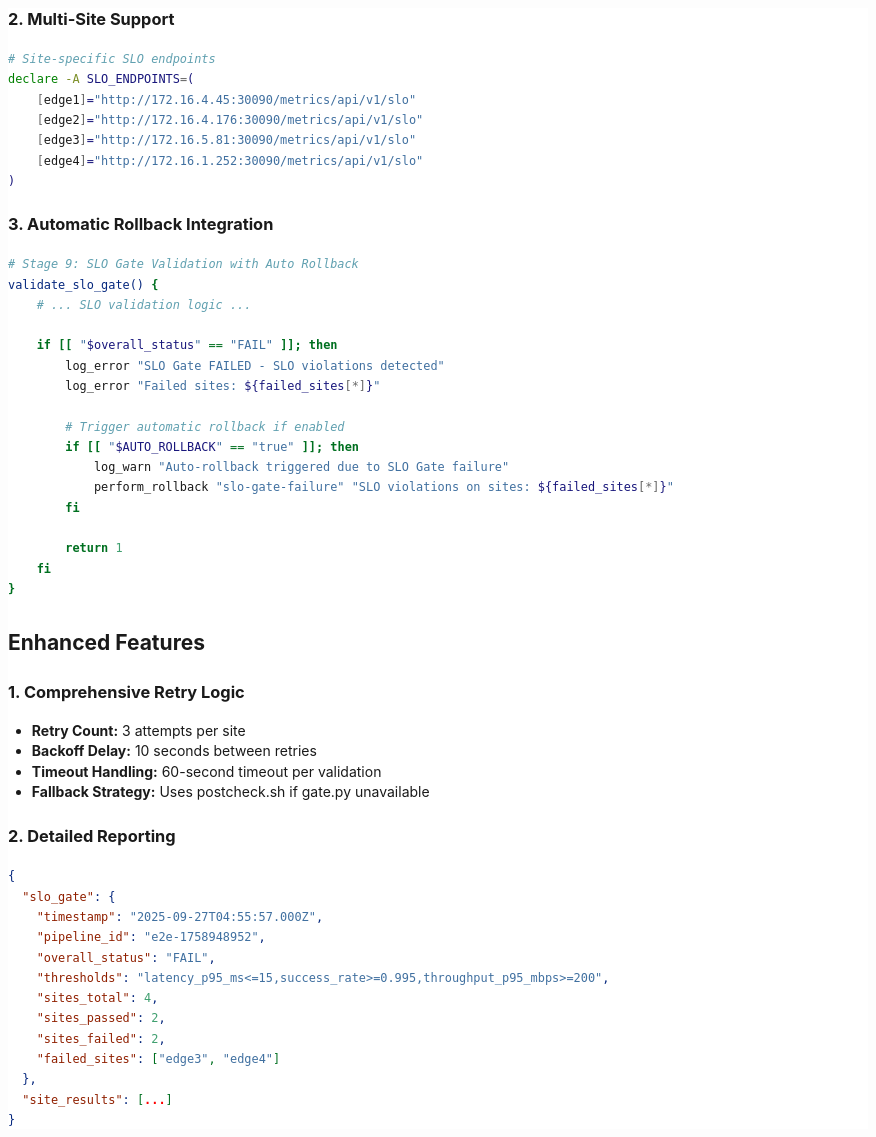 ### 2. Multi-Site Support

```bash
# Site-specific SLO endpoints
declare -A SLO_ENDPOINTS=(
    [edge1]="http://172.16.4.45:30090/metrics/api/v1/slo"
    [edge2]="http://172.16.4.176:30090/metrics/api/v1/slo"
    [edge3]="http://172.16.5.81:30090/metrics/api/v1/slo"
    [edge4]="http://172.16.1.252:30090/metrics/api/v1/slo"
)
```

### 3. Automatic Rollback Integration

```bash
# Stage 9: SLO Gate Validation with Auto Rollback
validate_slo_gate() {
    # ... SLO validation logic ...

    if [[ "$overall_status" == "FAIL" ]]; then
        log_error "SLO Gate FAILED - SLO violations detected"
        log_error "Failed sites: ${failed_sites[*]}"

        # Trigger automatic rollback if enabled
        if [[ "$AUTO_ROLLBACK" == "true" ]]; then
            log_warn "Auto-rollback triggered due to SLO Gate failure"
            perform_rollback "slo-gate-failure" "SLO violations on sites: ${failed_sites[*]}"
        fi

        return 1
    fi
}
```

## Enhanced Features

### 1. Comprehensive Retry Logic

- **Retry Count:** 3 attempts per site
- **Backoff Delay:** 10 seconds between retries
- **Timeout Handling:** 60-second timeout per validation
- **Fallback Strategy:** Uses postcheck.sh if gate.py unavailable

### 2. Detailed Reporting

```json
{
  "slo_gate": {
    "timestamp": "2025-09-27T04:55:57.000Z",
    "pipeline_id": "e2e-1758948952",
    "overall_status": "FAIL",
    "thresholds": "latency_p95_ms<=15,success_rate>=0.995,throughput_p95_mbps>=200",
    "sites_total": 4,
    "sites_passed": 2,
    "sites_failed": 2,
    "failed_sites": ["edge3", "edge4"]
  },
  "site_results": [...]
}
```
